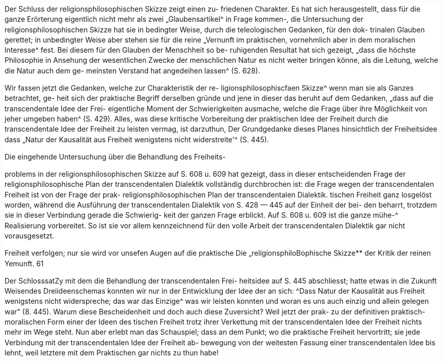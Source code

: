 Der Schluss der religionsphilosophischen Skizze zeigt einen zu- 
friedenen Charakter. Es hat sich herausgestellt, dass für die ganze 
Erörterung eigentlich nicht mehr als zwei „Glaubensartikel^ in Frage 
kommen-, die Untersuchung der religionsphilosophischen Skizze hat sie 
in bedingter Weise, durch die teleologischen Gedanken, für den dok- 
trinalen Glauben gerettet; in unbedingter Weise aber stehen sie für die 
reine „Vernunft im praktischen, vornehmlich aber in dem moralischen 
Interesse^ fest. Bei diesem für den Glauben der Menschheit so be- 
ruhigenden Resultat hat sich gezeigt, „dass die höchste Philosophie in 
Ansehung der wesentlichen Zwecke der menschlichen Natur es nicht 
weiter bringen könne, als die Leitung, welche die Natur auch dem ge- 
meinsten Verstand hat angedeihen lassen^ (S. 628). 

Wir fassen jetzt die Gedanken, welche zur Charakteristik der re- 
ligionsphilosophiscfaen Skizze^ wenn man sie als Ganzes betrachtet, ge- 
heit sich der praktische Begriff derselben gründe und jene in dieser das 
beruht auf dem Gedanken, „dass auf die transcendentale Idee der Frei- 
eigentliche Moment der Schwierigkeiten ausmache, welche die Frage 
über ihre Möglichkeit von jeher umgeben haben^ (S. 429). Alles, was 
diese kritische Vorbereitung der praktischen Idee der Freiheit durch 
die transcendentale Idee der Freiheit zu leisten vermag, ist darzuthun, 
Der Grundgedanke dieses Planes hinsichtlich der Freiheitsidee 
dass „Natur der Kausalität aus Freiheit wenigstens nicht widerstreite'^ 
(S. 445). 

Die eingehende Untersuchung über die Behandlung des Freiheits- 

problems in der religionsphilosophischen Skizze auf S. 608 u. 609 hat 
gezeigt, dass in dieser entscheidenden Frage der religionsphilosophische 
Plan der transcendentalen Dialektik vollständig durchbrochen ist: die 
Frage wegen der transcendentalen Freiheit ist von der Frage der prak- 
religionsphilosophischen Plan der transcendentalen Dialektik. 
tischen Freiheit ganz losgelöst worden, während die Ausführung der 
transcendentalen Dialektik von S. 428 — 445 auf der Einheit der bei- 
den beharrt, trotzdem sie in dieser Verbindung gerade die Schwierig- 
keit der ganzen Frage erblickt. Auf S. 608 u. 609 ist die ganze mühe-^ 
Realisierung vorbereitet. So ist sie vor allem kennzeichnend für den 
volle Arbeit der transcendentalen Dialektik gar nicht vorausgesetzt. 



Freiheit verfolgen; nur sie wird vor unsefen Augen auf die praktische 
Die „religionsphiloBophische Skizze** der Kritik der reinen Yemunft. 61 

Der SchlosssatZy mit dem die Behandlung der transcendentalen Frei- 
heitsidee auf S. 445 abschliesst; hatte etwas in die Zukunft Weisendes 
Dreiideenschemas konnten wir nur in der Entwicklung der Idee der 
an sich: ^Dass Natur der Kausalität aus Freiheit wenigstens nicht 
widerspreche; das war das Einzige^ was wir leisten konnten und woran 
es uns auch einzig und allein gelegen war" (8. 445). Warum diese 
Bescheidenheit und doch auch diese Zuversicht? Weil jetzt der prak- 
zu der definitiven praktisch-moralischen Form einer der Ideen des 
tischen Freiheit trotz ihrer Verkettung mit der transcendentalen Idee 
der Freiheit nichts mehr im Wege steht. Nun aber erlebt man das 
Schauspiel; dass an dem Punkt; wo die praktische Freiheit hervortritt; 
sie jede Verbindung mit der transcendentalen Idee der Freiheit ab- 
bewegung von der weitesten Fassung einer transcendentalen Idee bis 
lehnt, weil letztere mit dem Praktischen gar nichts zu thun habe! 
